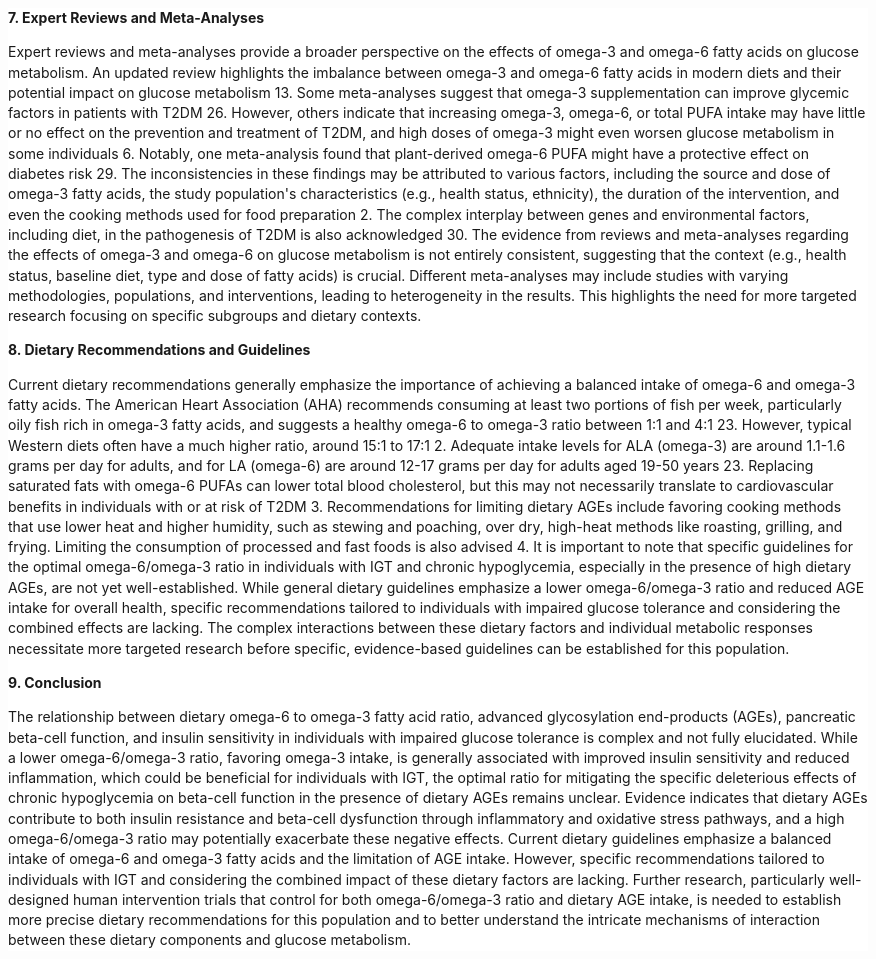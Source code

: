 **7\. Expert Reviews and Meta-Analyses**

Expert reviews and meta-analyses provide a broader perspective on the effects of omega-3 and omega-6 fatty acids on glucose metabolism. An updated review highlights the imbalance between omega-3 and omega-6 fatty acids in modern diets and their potential impact on glucose metabolism 13. Some meta-analyses suggest that omega-3 supplementation can improve glycemic factors in patients with T2DM 26. However, others indicate that increasing omega-3, omega-6, or total PUFA intake may have little or no effect on the prevention and treatment of T2DM, and high doses of omega-3 might even worsen glucose metabolism in some individuals 6. Notably, one meta-analysis found that plant-derived omega-6 PUFA might have a protective effect on diabetes risk 29. The inconsistencies in these findings may be attributed to various factors, including the source and dose of omega-3 fatty acids, the study population's characteristics (e.g., health status, ethnicity), the duration of the intervention, and even the cooking methods used for food preparation 2. The complex interplay between genes and environmental factors, including diet, in the pathogenesis of T2DM is also acknowledged 30. The evidence from reviews and meta-analyses regarding the effects of omega-3 and omega-6 on glucose metabolism is not entirely consistent, suggesting that the context (e.g., health status, baseline diet, type and dose of fatty acids) is crucial. Different meta-analyses may include studies with varying methodologies, populations, and interventions, leading to heterogeneity in the results. This highlights the need for more targeted research focusing on specific subgroups and dietary contexts.

**8\. Dietary Recommendations and Guidelines**

Current dietary recommendations generally emphasize the importance of achieving a balanced intake of omega-6 and omega-3 fatty acids. The American Heart Association (AHA) recommends consuming at least two portions of fish per week, particularly oily fish rich in omega-3 fatty acids, and suggests a healthy omega-6 to omega-3 ratio between 1:1 and 4:1 23. However, typical Western diets often have a much higher ratio, around 15:1 to 17:1 2. Adequate intake levels for ALA (omega-3) are around 1.1-1.6 grams per day for adults, and for LA (omega-6) are around 12-17 grams per day for adults aged 19-50 years 23. Replacing saturated fats with omega-6 PUFAs can lower total blood cholesterol, but this may not necessarily translate to cardiovascular benefits in individuals with or at risk of T2DM 3. Recommendations for limiting dietary AGEs include favoring cooking methods that use lower heat and higher humidity, such as stewing and poaching, over dry, high-heat methods like roasting, grilling, and frying. Limiting the consumption of processed and fast foods is also advised 4. It is important to note that specific guidelines for the optimal omega-6/omega-3 ratio in individuals with IGT and chronic hypoglycemia, especially in the presence of high dietary AGEs, are not yet well-established. While general dietary guidelines emphasize a lower omega-6/omega-3 ratio and reduced AGE intake for overall health, specific recommendations tailored to individuals with impaired glucose tolerance and considering the combined effects are lacking. The complex interactions between these dietary factors and individual metabolic responses necessitate more targeted research before specific, evidence-based guidelines can be established for this population.

**9\. Conclusion**

The relationship between dietary omega-6 to omega-3 fatty acid ratio, advanced glycosylation end-products (AGEs), pancreatic beta-cell function, and insulin sensitivity in individuals with impaired glucose tolerance is complex and not fully elucidated. While a lower omega-6/omega-3 ratio, favoring omega-3 intake, is generally associated with improved insulin sensitivity and reduced inflammation, which could be beneficial for individuals with IGT, the optimal ratio for mitigating the specific deleterious effects of chronic hypoglycemia on beta-cell function in the presence of dietary AGEs remains unclear. Evidence indicates that dietary AGEs contribute to both insulin resistance and beta-cell dysfunction through inflammatory and oxidative stress pathways, and a high omega-6/omega-3 ratio may potentially exacerbate these negative effects. Current dietary guidelines emphasize a balanced intake of omega-6 and omega-3 fatty acids and the limitation of AGE intake. However, specific recommendations tailored to individuals with IGT and considering the combined impact of these dietary factors are lacking. Further research, particularly well-designed human intervention trials that control for both omega-6/omega-3 ratio and dietary AGE intake, is needed to establish more precise dietary recommendations for this population and to better understand the intricate mechanisms of interaction between these dietary components and glucose metabolism.
